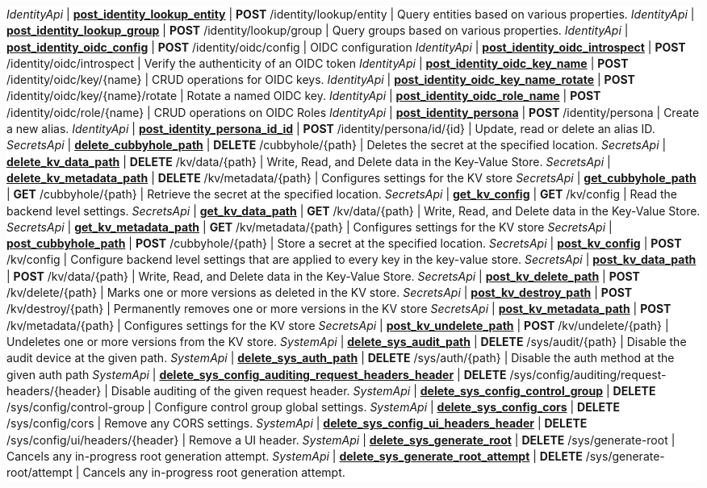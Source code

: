 *IdentityApi* | [**post_identity_lookup_entity**](docs/IdentityApi.md#post_identity_lookup_entity) | **POST** /identity/lookup/entity | Query entities based on various properties.
*IdentityApi* | [**post_identity_lookup_group**](docs/IdentityApi.md#post_identity_lookup_group) | **POST** /identity/lookup/group | Query groups based on various properties.
*IdentityApi* | [**post_identity_oidc_config**](docs/IdentityApi.md#post_identity_oidc_config) | **POST** /identity/oidc/config | OIDC configuration
*IdentityApi* | [**post_identity_oidc_introspect**](docs/IdentityApi.md#post_identity_oidc_introspect) | **POST** /identity/oidc/introspect | Verify the authenticity of an OIDC token
*IdentityApi* | [**post_identity_oidc_key_name**](docs/IdentityApi.md#post_identity_oidc_key_name) | **POST** /identity/oidc/key/{name} | CRUD operations for OIDC keys.
*IdentityApi* | [**post_identity_oidc_key_name_rotate**](docs/IdentityApi.md#post_identity_oidc_key_name_rotate) | **POST** /identity/oidc/key/{name}/rotate | Rotate a named OIDC key.
*IdentityApi* | [**post_identity_oidc_role_name**](docs/IdentityApi.md#post_identity_oidc_role_name) | **POST** /identity/oidc/role/{name} | CRUD operations on OIDC Roles
*IdentityApi* | [**post_identity_persona**](docs/IdentityApi.md#post_identity_persona) | **POST** /identity/persona | Create a new alias.
*IdentityApi* | [**post_identity_persona_id_id**](docs/IdentityApi.md#post_identity_persona_id_id) | **POST** /identity/persona/id/{id} | Update, read or delete an alias ID.
*SecretsApi* | [**delete_cubbyhole_path**](docs/SecretsApi.md#delete_cubbyhole_path) | **DELETE** /cubbyhole/{path} | Deletes the secret at the specified location.
*SecretsApi* | [**delete_kv_data_path**](docs/SecretsApi.md#delete_kv_data_path) | **DELETE** /kv/data/{path} | Write, Read, and Delete data in the Key-Value Store.
*SecretsApi* | [**delete_kv_metadata_path**](docs/SecretsApi.md#delete_kv_metadata_path) | **DELETE** /kv/metadata/{path} | Configures settings for the KV store
*SecretsApi* | [**get_cubbyhole_path**](docs/SecretsApi.md#get_cubbyhole_path) | **GET** /cubbyhole/{path} | Retrieve the secret at the specified location.
*SecretsApi* | [**get_kv_config**](docs/SecretsApi.md#get_kv_config) | **GET** /kv/config | Read the backend level settings.
*SecretsApi* | [**get_kv_data_path**](docs/SecretsApi.md#get_kv_data_path) | **GET** /kv/data/{path} | Write, Read, and Delete data in the Key-Value Store.
*SecretsApi* | [**get_kv_metadata_path**](docs/SecretsApi.md#get_kv_metadata_path) | **GET** /kv/metadata/{path} | Configures settings for the KV store
*SecretsApi* | [**post_cubbyhole_path**](docs/SecretsApi.md#post_cubbyhole_path) | **POST** /cubbyhole/{path} | Store a secret at the specified location.
*SecretsApi* | [**post_kv_config**](docs/SecretsApi.md#post_kv_config) | **POST** /kv/config | Configure backend level settings that are applied to every key in the key-value store.
*SecretsApi* | [**post_kv_data_path**](docs/SecretsApi.md#post_kv_data_path) | **POST** /kv/data/{path} | Write, Read, and Delete data in the Key-Value Store.
*SecretsApi* | [**post_kv_delete_path**](docs/SecretsApi.md#post_kv_delete_path) | **POST** /kv/delete/{path} | Marks one or more versions as deleted in the KV store.
*SecretsApi* | [**post_kv_destroy_path**](docs/SecretsApi.md#post_kv_destroy_path) | **POST** /kv/destroy/{path} | Permanently removes one or more versions in the KV store
*SecretsApi* | [**post_kv_metadata_path**](docs/SecretsApi.md#post_kv_metadata_path) | **POST** /kv/metadata/{path} | Configures settings for the KV store
*SecretsApi* | [**post_kv_undelete_path**](docs/SecretsApi.md#post_kv_undelete_path) | **POST** /kv/undelete/{path} | Undeletes one or more versions from the KV store.
*SystemApi* | [**delete_sys_audit_path**](docs/SystemApi.md#delete_sys_audit_path) | **DELETE** /sys/audit/{path} | Disable the audit device at the given path.
*SystemApi* | [**delete_sys_auth_path**](docs/SystemApi.md#delete_sys_auth_path) | **DELETE** /sys/auth/{path} | Disable the auth method at the given auth path
*SystemApi* | [**delete_sys_config_auditing_request_headers_header**](docs/SystemApi.md#delete_sys_config_auditing_request_headers_header) | **DELETE** /sys/config/auditing/request-headers/{header} | Disable auditing of the given request header.
*SystemApi* | [**delete_sys_config_control_group**](docs/SystemApi.md#delete_sys_config_control_group) | **DELETE** /sys/config/control-group | Configure control group global settings.
*SystemApi* | [**delete_sys_config_cors**](docs/SystemApi.md#delete_sys_config_cors) | **DELETE** /sys/config/cors | Remove any CORS settings.
*SystemApi* | [**delete_sys_config_ui_headers_header**](docs/SystemApi.md#delete_sys_config_ui_headers_header) | **DELETE** /sys/config/ui/headers/{header} | Remove a UI header.
*SystemApi* | [**delete_sys_generate_root**](docs/SystemApi.md#delete_sys_generate_root) | **DELETE** /sys/generate-root | Cancels any in-progress root generation attempt.
*SystemApi* | [**delete_sys_generate_root_attempt**](docs/SystemApi.md#delete_sys_generate_root_attempt) | **DELETE** /sys/generate-root/attempt | Cancels any in-progress root generation attempt.